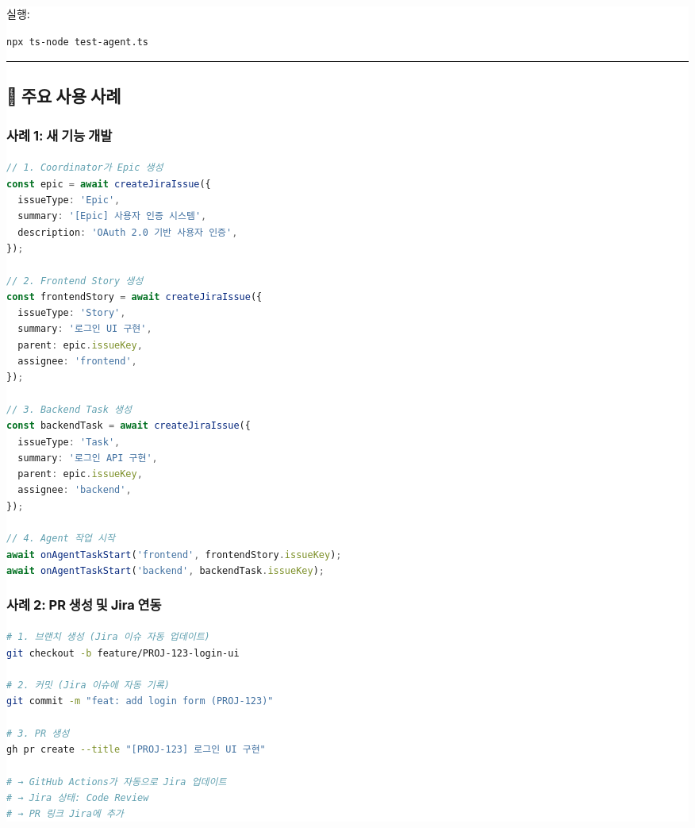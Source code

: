 실행:
```bash
npx ts-node test-agent.ts
```

---

## 🎯 주요 사용 사례

### 사례 1: 새 기능 개발

```typescript
// 1. Coordinator가 Epic 생성
const epic = await createJiraIssue({
  issueType: 'Epic',
  summary: '[Epic] 사용자 인증 시스템',
  description: 'OAuth 2.0 기반 사용자 인증',
});

// 2. Frontend Story 생성
const frontendStory = await createJiraIssue({
  issueType: 'Story',
  summary: '로그인 UI 구현',
  parent: epic.issueKey,
  assignee: 'frontend',
});

// 3. Backend Task 생성
const backendTask = await createJiraIssue({
  issueType: 'Task',
  summary: '로그인 API 구현',
  parent: epic.issueKey,
  assignee: 'backend',
});

// 4. Agent 작업 시작
await onAgentTaskStart('frontend', frontendStory.issueKey);
await onAgentTaskStart('backend', backendTask.issueKey);
```

### 사례 2: PR 생성 및 Jira 연동

```bash
# 1. 브랜치 생성 (Jira 이슈 자동 업데이트)
git checkout -b feature/PROJ-123-login-ui

# 2. 커밋 (Jira 이슈에 자동 기록)
git commit -m "feat: add login form (PROJ-123)"

# 3. PR 생성
gh pr create --title "[PROJ-123] 로그인 UI 구현"

# → GitHub Actions가 자동으로 Jira 업데이트
# → Jira 상태: Code Review
# → PR 링크 Jira에 추가
```
